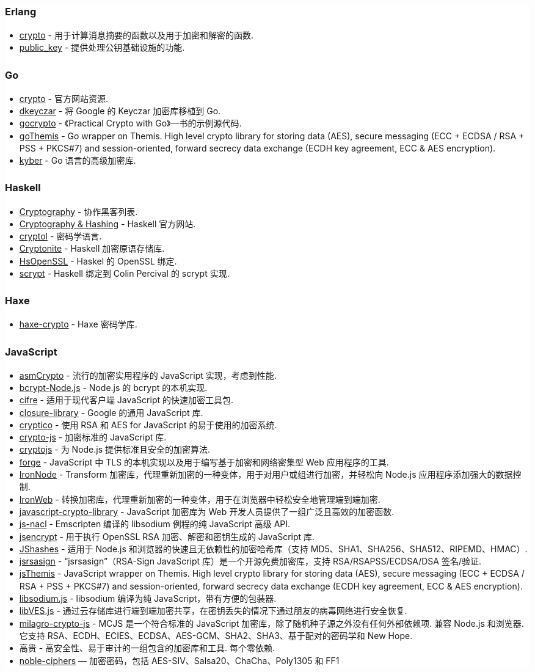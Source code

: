 ### Erlang

- [crypto](http://erlang.org/doc/apps/crypto/) - 用于计算消息摘要的函数以及用于加密和解密的函数.
- [public_key](http://erlang.org/doc/man/public_key.html) - 提供处理公钥基础设施的功能.

### Go

- [crypto](https://golang.org/pkg/crypto/) - 官方网站资源.
- [dkeyczar](https://github.com/dgryski/dkeyczar) - 将 Google 的 Keyczar 加密库移植到 Go.
- [gocrypto](https://github.com/kisom/gocrypto) - 《Practical Crypto with Go》一书的示例源代码.
- [goThemis](https://github.com/cossacklabs/themis/wiki/Go-Howto) - Go wrapper on Themis. High level crypto library for storing data (AES), secure messaging (ECC + ECDSA / RSA + PSS + PKCS#7) and session-oriented, forward secrecy data exchange (ECDH key agreement, ECC & AES encryption).
- [kyber](https://github.com/dedis/kyber) - Go 语言的高级加密库.


### Haskell

- [Cryptography](http://hackage.haskell.org/packages/#cat:Cryptography) - 协作黑客列表.
- [Cryptography & Hashing](https://wiki.haskell.org/Applications_and_libraries/Cryptography) - Haskell 官方网站.
- [cryptol](https://github.com/GaloisInc/cryptol) - 密码学语言.
- [Cryptonite](https://hackage.haskell.org/package/cryptonite) - Haskell 加密原语存储库.
- [HsOpenSSL](https://github.com/phonohawk/HsOpenSSL) - Haskel 的 OpenSSL 绑定.
- [scrypt](https://github.com/informatikr/scrypt) - Haskell 绑定到 Colin Percival 的 scrypt 实现.

### Haxe

- [haxe-crypto](http://lib.haxe.org/p/haxe-crypto/) - Haxe 密码学库.

### JavaScript

- [asmCrypto](https://github.com/vibornoff/asmcrypto.js/) - 流行的加密实用程序的 JavaScript 实现，考虑到性能.
- [bcrypt-Node.js](https://github.com/shaneGirish/bcrypt-Node.js) - Node.js 的 bcrypt 的本机实现.
- [cifre](https://github.com/openpeer/cifre) - 适用于现代客户端 JavaScript 的快速加密工具包.
- [closure-library](https://github.com/google/closure-library/tree/master/closure/goog/crypt) - Google 的通用 JavaScript 库.
- [cryptico](https://github.com/wwwtyro/cryptico) - 使用 RSA 和 AES for JavaScript 的易于使用的加密系统.
- [crypto-js](https://github.com/brix/crypto-js) - 加密标准的 JavaScript 库.
- [cryptojs](https://github.com/gwjjeff/cryptojs) - 为 Node.js 提供标准且安全的加密算法.
- [forge](https://github.com/digitalbazaar/forge) - JavaScript 中 TLS 的本机实现以及用于编写基于加密和网络密集型 Web 应用程序的工具.
- [IronNode](https://docs.ironcorelabs.com/ironnode-sdk/overview) - Transform 加密库，代理重新加密的一种变体，用于对用户或组进行加密，并轻松向 Node.js 应用程序添加强大的数据控制.
- [IronWeb](https://docs.ironcorelabs.com/ironweb-sdk/overview) - 转换加密库，代理重新加密的一种变体，用于在浏览器中轻松安全地管理端到端加密.
- [javascript-crypto-library](https://github.com/clipperz/javascript-crypto-library) - JavaScript 加密库为 Web 开发人员提供了一组广泛且高效的加密函数.
- [js-nacl](https://github.com/tonyg/js-nacl) - Emscripten 编译的 libsodium 例程的纯 JavaScript 高级 API.
- [jsencrypt](https://github.com/travist/jsencrypt) - 用于执行 OpenSSL RSA 加密、解密和密钥生成的 JavaScript 库.
- [JShashes](https://github.com/h2non/jshashes) - 适用于 Node.js 和浏览器的快速且无依赖性的加密哈希库（支持 MD5、SHA1、SHA256、SHA512、RIPEMD、HMAC）.
- [jsrsasign](https://github.com/kjur/jsrsasign) - “jsrsasign”（RSA-Sign JavaScript 库）是一个开源免费加密库，支持 RSA/RSAPSS/ECDSA/DSA 签名/验证.
- [jsThemis](https://github.com/cossacklabs/themis/wiki/Nodejs-Howto) - JavaScript wrapper on Themis. High level crypto library for storing data (AES), secure messaging (ECC + ECDSA / RSA + PSS + PKCS#7) and session-oriented, forward secrecy data exchange (ECDH key agreement, ECC & AES encryption).
- [libsodium.js](https://github.com/jedisct1/libsodium.js) - libsodium 编译为纯 JavaScript，带有方便的包装器.
- [libVES.js](https://github.com/vesvault/libVES) - 通过云存储库进行端到端加密共享，在密钥丢失的情况下通过朋友的病毒网络进行安全恢复.
- [milagro-crypto-js](https://github.com/apache/incubator-milagro-crypto-js)  - MCJS 是一个符合标准的 JavaScript 加密库，除了随机种子源之外没有任何外部依赖项. 兼容 Node.js 和浏览器. 它支持 RSA、ECDH、ECIES、ECDSA、AES-GCM、SHA2、SHA3、基于配对的密码学和 New Hope.
 - 高贵 - 高安全性、易于审计的一组包含的加密库和工具. 每个零依赖.
  - [noble-ciphers](https://github.com/paulmillr/noble-ciphers) — 加密密码，包括 AES-SIV、Salsa20、ChaCha、Poly1305 和 FF1